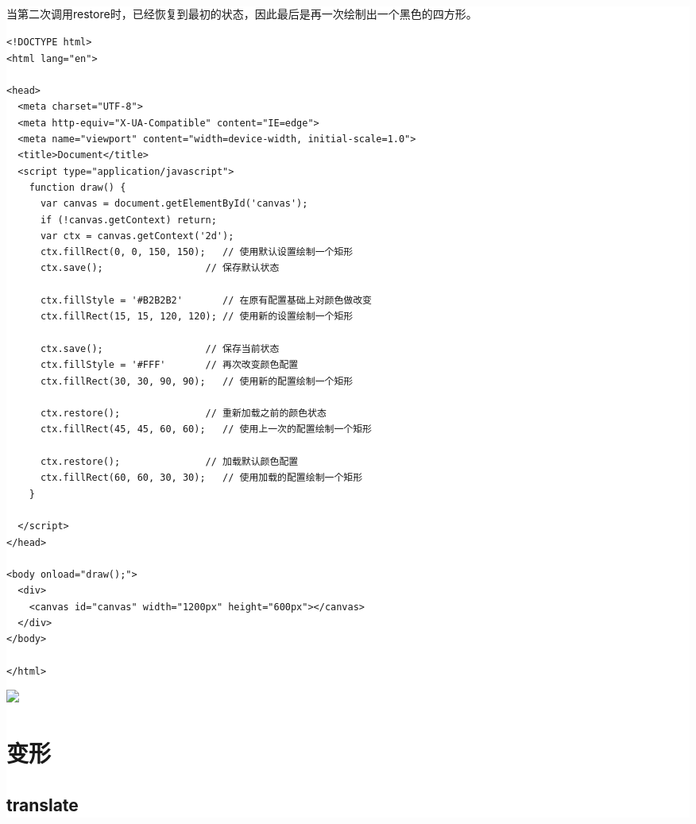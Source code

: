 当第二次调用restore时，已经恢复到最初的状态，因此最后是再一次绘制出一个黑色的四方形。

```
<!DOCTYPE html>
<html lang="en">

<head>
  <meta charset="UTF-8">
  <meta http-equiv="X-UA-Compatible" content="IE=edge">
  <meta name="viewport" content="width=device-width, initial-scale=1.0">
  <title>Document</title>
  <script type="application/javascript">
    function draw() {
      var canvas = document.getElementById('canvas');
      if (!canvas.getContext) return;
      var ctx = canvas.getContext('2d');
      ctx.fillRect(0, 0, 150, 150);   // 使用默认设置绘制一个矩形
      ctx.save();                  // 保存默认状态

      ctx.fillStyle = '#B2B2B2'       // 在原有配置基础上对颜色做改变
      ctx.fillRect(15, 15, 120, 120); // 使用新的设置绘制一个矩形

      ctx.save();                  // 保存当前状态
      ctx.fillStyle = '#FFF'       // 再次改变颜色配置
      ctx.fillRect(30, 30, 90, 90);   // 使用新的配置绘制一个矩形

      ctx.restore();               // 重新加载之前的颜色状态
      ctx.fillRect(45, 45, 60, 60);   // 使用上一次的配置绘制一个矩形

      ctx.restore();               // 加载默认颜色配置
      ctx.fillRect(60, 60, 30, 30);   // 使用加载的配置绘制一个矩形
    }

  </script>
</head>

<body onload="draw();">
  <div>
    <canvas id="canvas" width="1200px" height="600px"></canvas>
  </div>
</body>

</html>
```

![](https://pan.udolphin.com/files/image/2022/5/41b7020b52c895599b80013ab022facc.png)

# 变形

## translate
